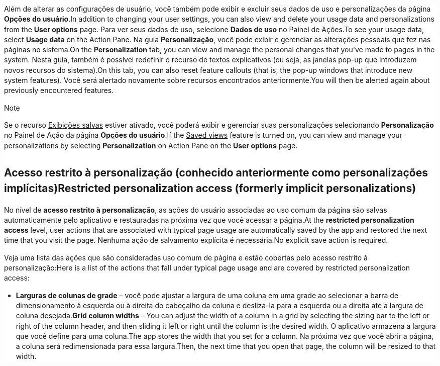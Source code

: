 <span data-ttu-id="07a0e-125">Além de alterar as configurações de usuário, você também pode exibir e excluir seus dados de uso e personalizações da página **Opções do usuário**.</span><span class="sxs-lookup"><span data-stu-id="07a0e-125">In addition to changing your user settings, you can also view and delete your usage data and personalizations from the **User options** page.</span></span> <span data-ttu-id="07a0e-126">Para ver seus dados de uso, selecione **Dados de uso** no Painel de Ações.</span><span class="sxs-lookup"><span data-stu-id="07a0e-126">To see your usage data, select **Usage data** on the Action Pane.</span></span> <span data-ttu-id="07a0e-127">Na guia **Personalização**, você pode exibir e gerenciar as alterações pessoais que fez nas páginas no sistema.</span><span class="sxs-lookup"><span data-stu-id="07a0e-127">On the **Personalization** tab, you can view and manage the personal changes that you've made to pages in the system.</span></span> <span data-ttu-id="07a0e-128">Nesta guia, também é possível redefinir o recurso de textos explicativos (ou seja, as janelas pop-up que introduzem novos recursos do sistema).</span><span class="sxs-lookup"><span data-stu-id="07a0e-128">On this tab, you can also reset feature callouts (that is, the pop-up windows that introduce new system features).</span></span> <span data-ttu-id="07a0e-129">Você será alertado novamente sobre recursos encontrados anteriormente.</span><span class="sxs-lookup"><span data-stu-id="07a0e-129">You will then be alerted again about previously encountered features.</span></span>

> [!NOTE]
> <span data-ttu-id="07a0e-130">Se o recurso [Exibições salvas](saved-views.md) estiver ativado, você poderá exibir e gerenciar suas personalizações selecionando **Personalização** no Painel de Ação da página **Opções do usuário**.</span><span class="sxs-lookup"><span data-stu-id="07a0e-130">If the [Saved views](saved-views.md) feature is turned on, you can view and manage your personalizations by selecting **Personalization** on Action Pane on the **User options** page.</span></span>

## <a name="restricted-personalization-access-formerly-implicit-personalizations"></a><span data-ttu-id="07a0e-131">Acesso restrito à personalização (conhecido anteriormente como personalizações implícitas)</span><span class="sxs-lookup"><span data-stu-id="07a0e-131">Restricted personalization access (formerly implicit personalizations)</span></span>

<span data-ttu-id="07a0e-132">No nível de **acesso restrito à personalização**, as ações do usuário associadas ao uso comum da página são salvas automaticamente pelo aplicativo e restauradas na próxima vez que você acessar a página.</span><span class="sxs-lookup"><span data-stu-id="07a0e-132">At the **restricted personalization access** level, user actions that are associated with typical page usage are automatically saved by the app and restored the next time that you visit the page.</span></span> <span data-ttu-id="07a0e-133">Nenhuma ação de salvamento explícita é necessária.</span><span class="sxs-lookup"><span data-stu-id="07a0e-133">No explicit save action is required.</span></span> 

<span data-ttu-id="07a0e-134">Veja uma lista das ações que são consideradas uso comum de página e estão cobertas pelo acesso restrito à personalização:</span><span class="sxs-lookup"><span data-stu-id="07a0e-134">Here is a list of the actions that fall under typical page usage and are covered by restricted personalization access:</span></span> 

- <span data-ttu-id="07a0e-135">**Larguras de colunas de grade** – você pode ajustar a largura de uma coluna em uma grade ao selecionar a barra de dimensionamento à esquerda ou à direita do cabeçalho da coluna e deslizá-la para a esquerda ou a direita até a largura de coluna desejada.</span><span class="sxs-lookup"><span data-stu-id="07a0e-135">**Grid column widths** – You can adjust the width of a column in a grid by selecting the sizing bar to the left or right of the column header, and then sliding it left or right until the column is the desired width.</span></span> <span data-ttu-id="07a0e-136">O aplicativo armazena a largura que você define para uma coluna.</span><span class="sxs-lookup"><span data-stu-id="07a0e-136">The app stores the width that you set for a column.</span></span> <span data-ttu-id="07a0e-137">Na próxima vez que você abrir a página, a coluna será redimensionada para essa largura.</span><span class="sxs-lookup"><span data-stu-id="07a0e-137">Then, the next time that you open that page, the column will be resized to that width.</span></span>